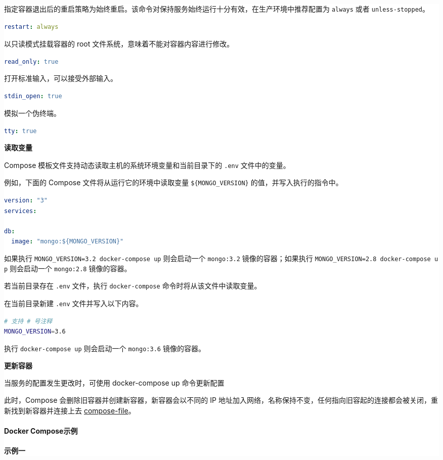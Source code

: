 指定容器退出后的重启策略为始终重启。该命令对保持服务始终运行十分有效，在生产环境中推荐配置为 `always` 或者 `unless-stopped`。

```yaml
restart: always
```

以只读模式挂载容器的 root 文件系统，意味着不能对容器内容进行修改。

```yaml
read_only: true
```

打开标准输入，可以接受外部输入。

```yaml
stdin_open: true
```

模拟一个伪终端。

```yaml
tty: true
```

**读取变量**

Compose 模板文件支持动态读取主机的系统环境变量和当前目录下的 `.env` 文件中的变量。

例如，下面的 Compose 文件将从运行它的环境中读取变量 `${MONGO_VERSION}` 的值，并写入执行的指令中。

```yaml
version: "3"
services:

db:
  image: "mongo:${MONGO_VERSION}"
```

如果执行 `MONGO_VERSION=3.2 docker-compose up` 则会启动一个 `mongo:3.2` 镜像的容器；如果执行 `MONGO_VERSION=2.8 docker-compose up` 则会启动一个 `mongo:2.8` 镜像的容器。

若当前目录存在 `.env` 文件，执行 `docker-compose` 命令时将从该文件中读取变量。

在当前目录新建 `.env` 文件并写入以下内容。

```bash
# 支持 # 号注释
MONGO_VERSION=3.6
```

执行 `docker-compose up` 则会启动一个 `mongo:3.6` 镜像的容器。

**更新容器**

当服务的配置发生更改时，可使用 docker-compose up 命令更新配置

此时，Compose 会删除旧容器并创建新容器，新容器会以不同的 IP 地址加入网络，名称保持不变，任何指向旧容起的连接都会被关闭，重新找到新容器并连接上去
[compose-file](https://docs.docker.com/compose/compose-file/)。

#### Docker Compose示例

**示例一**
